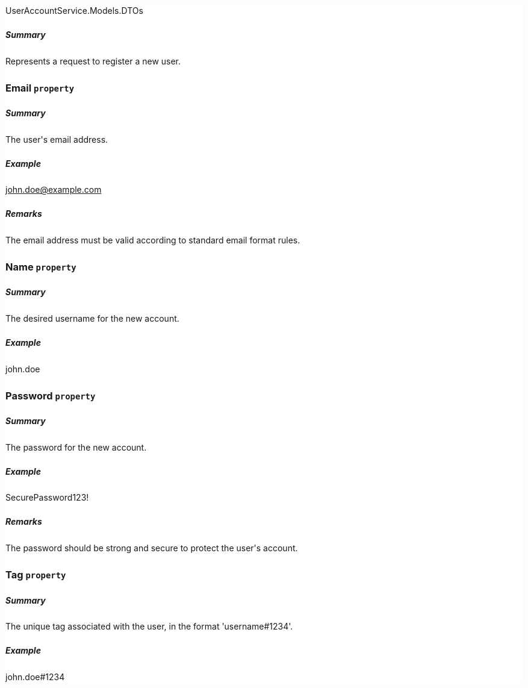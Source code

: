 UserAccountService.Models.DTOs

##### Summary

Represents a request to register a new user.

<a name='P-UserAccountService-Models-DTOs-RegisterRequestDto-Email'></a>
### Email `property`

##### Summary

The user's email address.

##### Example

john.doe@example.com

##### Remarks

The email address must be valid according to standard email format rules.

<a name='P-UserAccountService-Models-DTOs-RegisterRequestDto-Name'></a>
### Name `property`

##### Summary

The desired username for the new account.

##### Example

john.doe

<a name='P-UserAccountService-Models-DTOs-RegisterRequestDto-Password'></a>
### Password `property`

##### Summary

The password for the new account.

##### Example

SecurePassword123!

##### Remarks

The password should be strong and secure to protect the user's account.

<a name='P-UserAccountService-Models-DTOs-RegisterRequestDto-Tag'></a>
### Tag `property`

##### Summary

The unique tag associated with the user, in the format 'username#1234'.

##### Example

john.doe#1234
